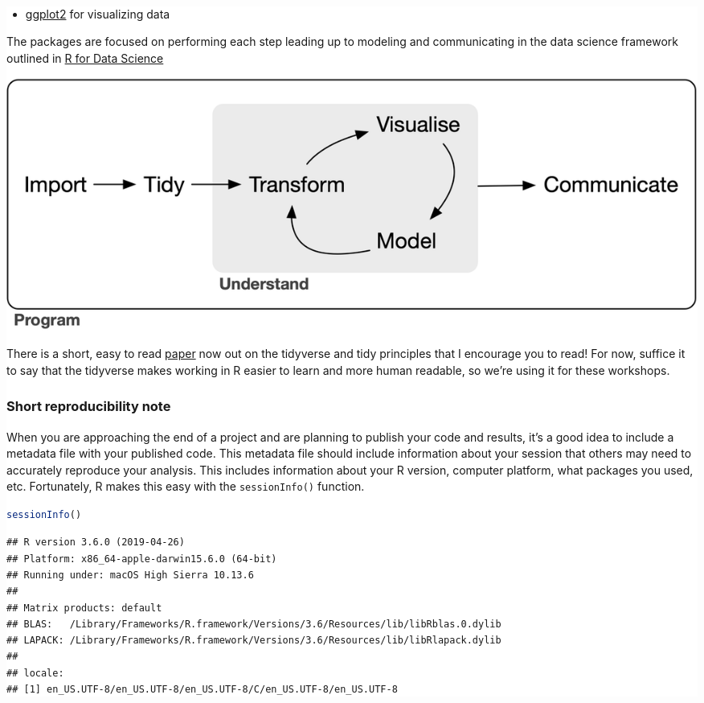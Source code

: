   - [ggplot2](https://ggplot2.tidyverse.org/) for visualizing data

The packages are focused on performing each step leading up to modeling
and communicating in the data science framework outlined in [R for Data
Science](https://r4ds.had.co.nz/)

![](../images/tidyverse-flow.png)

There is a short, easy to read
[paper](https://tidyverse.tidyverse.org/articles/paper.html) now out on
the tidyverse and tidy principles that I encourage you to read\! For
now, suffice it to say that the tidyverse makes working in R easier to
learn and more human readable, so we’re using it for these workshops.

### Short reproducibility note

When you are approaching the end of a project and are planning to
publish your code and results, it’s a good idea to include a metadata
file with your published code. This metadata file should include
information about your session that others may need to accurately
reproduce your analysis. This includes information about your R version,
computer platform, what packages you used, etc. Fortunately, R makes
this easy with the `sessionInfo()` function.

``` r
sessionInfo()
```

    ## R version 3.6.0 (2019-04-26)
    ## Platform: x86_64-apple-darwin15.6.0 (64-bit)
    ## Running under: macOS High Sierra 10.13.6
    ## 
    ## Matrix products: default
    ## BLAS:   /Library/Frameworks/R.framework/Versions/3.6/Resources/lib/libRblas.0.dylib
    ## LAPACK: /Library/Frameworks/R.framework/Versions/3.6/Resources/lib/libRlapack.dylib
    ## 
    ## locale:
    ## [1] en_US.UTF-8/en_US.UTF-8/en_US.UTF-8/C/en_US.UTF-8/en_US.UTF-8